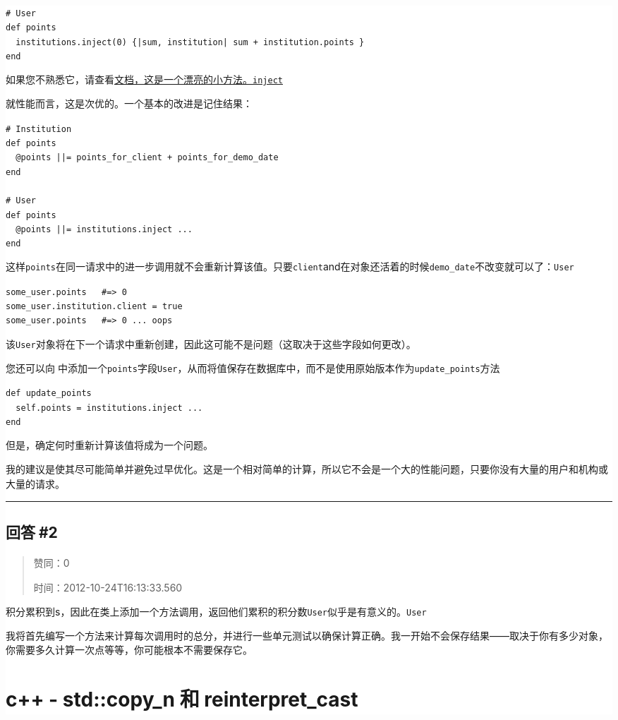 ```
# User
def points
  institutions.inject(0) {|sum, institution| sum + institution.points }
end 
```

如果您不熟悉它，请查看[文档，这是一个漂亮的小方法。`inject`](http://ruby-doc.org/core-1.9.3/Enumerable.html#method-i-inject)

就性能而言，这是次优的。一个基本的改进是记住结果：

```
# Institution
def points
  @points ||= points_for_client + points_for_demo_date
end

# User
def points
  @points ||= institutions.inject ...
end 
```

这样`points`在同一请求中的进一步调用就不会重新计算该值。只要`client`and在对象还活着的时候`demo_date`不改变就可以了：`User`

```
some_user.points   #=> 0
some_user.institution.client = true
some_user.points   #=> 0 ... oops 
```

该`User`对象将在下一个请求中重新创建，因此这可能不是问题（这取决于这些字段如何更改）。

您还可以向 中添加一个`points`字段`User`，从而将值保存在数据库中，而不是使用原始版本作为`update_points`方法

```
def update_points
  self.points = institutions.inject ...
end 
```

但是，确定何时重新计算该值将成为一个问题。

我的建议是使其尽可能简单并避免过早优化。这是一个相对简单的计算，所以它不会是一个大的性能问题，只要你没有大量的用户和机构或大量的请求。

* * *

## 回答 #2

> 赞同：0
> 
> 时间：2012-10-24T16:13:33.560

积分累积到s，因此在类上添加一个方法调用，返回他们累积的积分数`User`似乎是有意义的。`User`

我将首先编写一个方法来计算每次调用时的总分，并进行一些单元测试以确保计算正确。我一开始不会保存结果——取决于你有多少对象，你需要多久计算一次点等等，你可能根本不需要保存它。

# c++ - std::copy_n 和 reinterpret_cast
